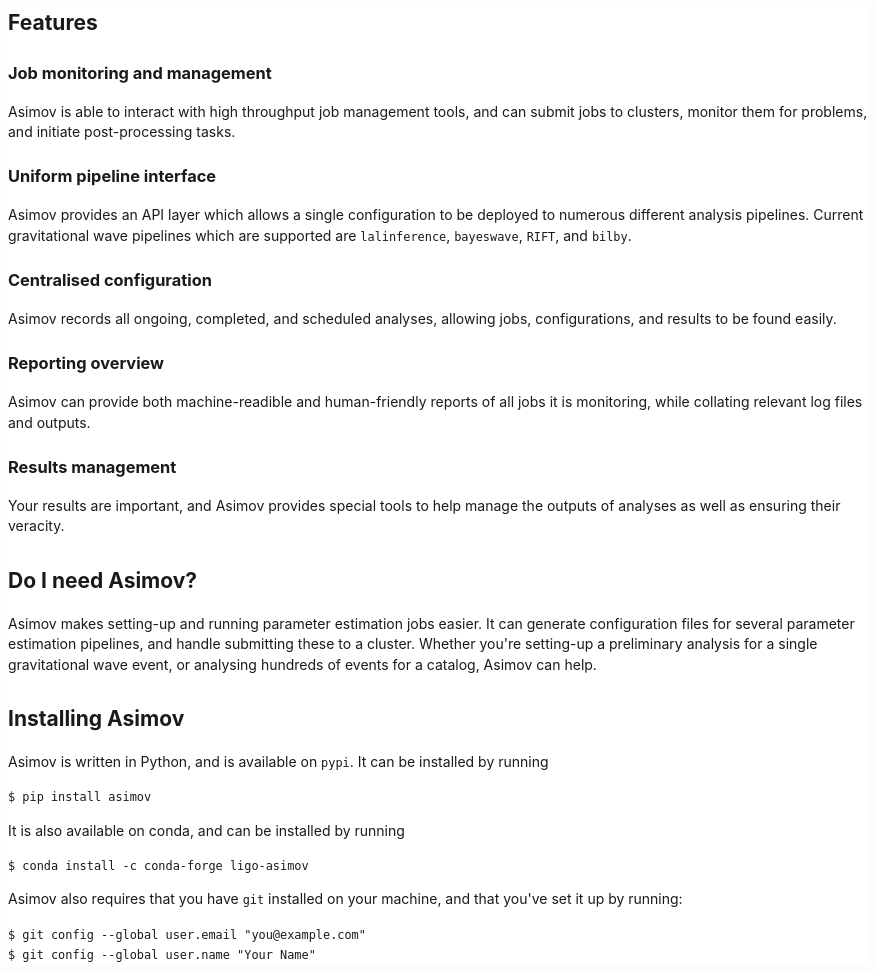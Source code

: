## Features

### Job monitoring and management

Asimov is able to interact with high throughput job management tools, and can submit jobs to clusters, monitor them for problems, and initiate post-processing tasks.

### Uniform pipeline interface

Asimov provides an API layer which allows a single configuration to be deployed to numerous different analysis pipelines.
Current gravitational wave pipelines which are supported are ``lalinference``, ``bayeswave``, ``RIFT``, and ``bilby``.

### Centralised configuration

Asimov records all ongoing, completed, and scheduled analyses, allowing jobs, configurations, and results to be found easily.

### Reporting overview

Asimov can provide both machine-readible and human-friendly reports of all jobs it is monitoring, while collating relevant log files and outputs.

### Results management

Your results are important, and Asimov provides special tools to help manage the outputs of analyses as well as ensuring their veracity.

## Do I need Asimov?

Asimov makes setting-up and running parameter estimation jobs easier.
It can generate configuration files for several parameter estimation pipelines, and handle submitting these to a cluster.
Whether you're setting-up a preliminary analysis for a single gravitational wave event, or analysing hundreds of events for a catalog, Asimov can help.

## Installing Asimov

Asimov is written in Python, and is available on ``pypi``. 
It can be installed by running
```
$ pip install asimov
```
It is also available on conda, and can be installed by running
```
$ conda install -c conda-forge ligo-asimov
```

Asimov also requires that you have `git` installed on your machine, and that you've set it up by running:
```
$ git config --global user.email "you@example.com"
$ git config --global user.name "Your Name"
```
